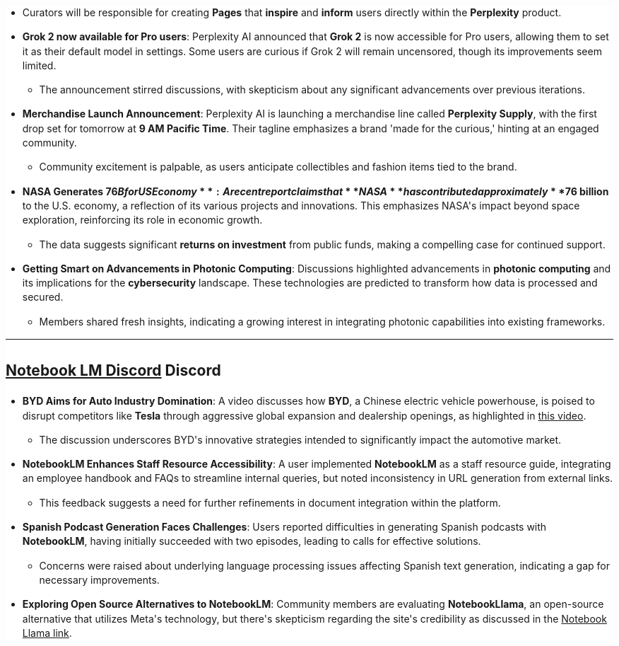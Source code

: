   - Curators will be responsible for creating **Pages** that **inspire** and **inform** users directly within the **Perplexity** product.
- **Grok 2 now available for Pro users**: Perplexity AI announced that **Grok 2** is now accessible for Pro users, allowing them to set it as their default model in settings. Some users are curious if Grok 2 will remain uncensored, though its improvements seem limited.
  
  - The announcement stirred discussions, with skepticism about any significant advancements over previous iterations.
- **Merchandise Launch Announcement**: Perplexity AI is launching a merchandise line called **Perplexity Supply**, with the first drop set for tomorrow at **9 AM Pacific Time**. Their tagline emphasizes a brand 'made for the curious,' hinting at an engaged community.
  
  - Community excitement is palpable, as users anticipate collectibles and fashion items tied to the brand.
- **NASA Generates $76B for US Economy**: A recent report claims that **NASA** has contributed approximately **$76 billion** to the U.S. economy, a reflection of its various projects and innovations. This emphasizes NASA's impact beyond space exploration, reinforcing its role in economic growth.
  
  - The data suggests significant **returns on investment** from public funds, making a compelling case for continued support.
- **Getting Smart on Advancements in Photonic Computing**: Discussions highlighted advancements in **photonic computing** and its implications for the **cybersecurity** landscape. These technologies are predicted to transform how data is processed and secured.
  
  - Members shared fresh insights, indicating a growing interest in integrating photonic capabilities into existing frameworks.

 

---

## [Notebook LM Discord](https://discord.com/channels/1124402182171672732) Discord

- **BYD Aims for Auto Industry Domination**: A video discusses how **BYD**, a Chinese electric vehicle powerhouse, is poised to disrupt competitors like **Tesla** through aggressive global expansion and dealership openings, as highlighted in [this video](https://www.youtube.com/watch?v=VgAGSbreEMI).
  
  - The discussion underscores BYD's innovative strategies intended to significantly impact the automotive market.
- **NotebookLM Enhances Staff Resource Accessibility**: A user implemented **NotebookLM** as a staff resource guide, integrating an employee handbook and FAQs to streamline internal queries, but noted inconsistency in URL generation from external links.
  
  - This feedback suggests a need for further refinements in document integration within the platform.
- **Spanish Podcast Generation Faces Challenges**: Users reported difficulties in generating Spanish podcasts with **NotebookLM**, having initially succeeded with two episodes, leading to calls for effective solutions.
  
  - Concerns were raised about underlying language processing issues affecting Spanish text generation, indicating a gap for necessary improvements.
- **Exploring Open Source Alternatives to NotebookLM**: Community members are evaluating **NotebookLlama**, an open-source alternative that utilizes Meta's technology, but there's skepticism regarding the site's credibility as discussed in the [Notebook Llama link](https://www.notebookllama.ai/).
  